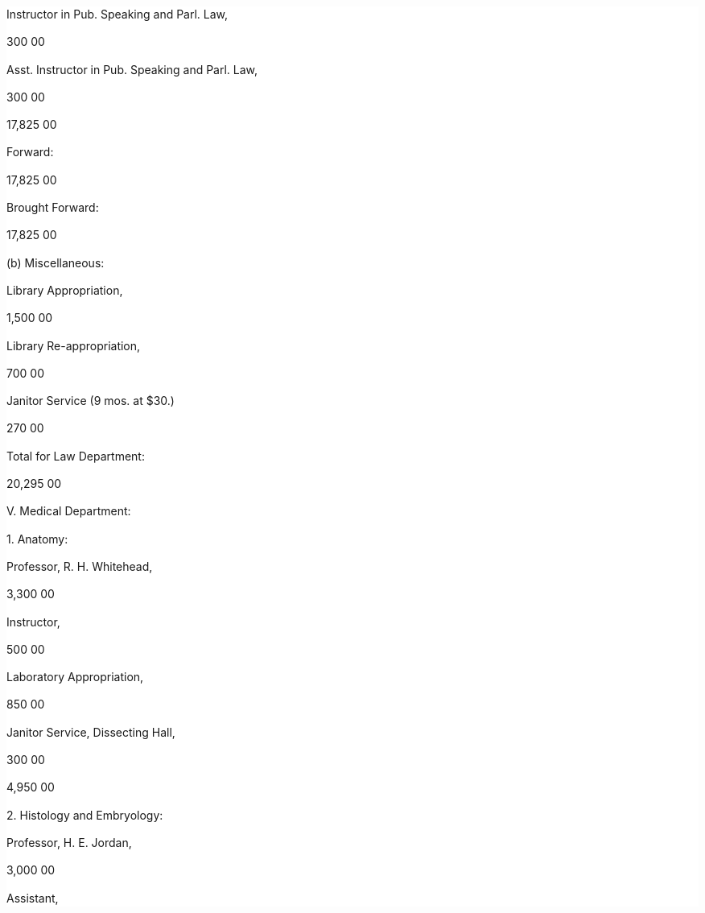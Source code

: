 Instructor in Pub. Speaking and Parl. Law,

300 00

Asst. Instructor in Pub. Speaking and Parl. Law,

300 00

17,825 00

Forward:

17,825 00

Brought Forward:

17,825 00

(b) Miscellaneous:

Library Appropriation,

1,500 00

Library Re-appropriation,

700 00

Janitor Service (9 mos. at $30.)

270 00

Total for Law Department:

20,295 00

V. Medical Department:

1\. Anatomy:

Professor, R. H. Whitehead,

3,300 00

Instructor,

500 00

Laboratory Appropriation,

850 00

Janitor Service, Dissecting Hall,

300 00

4,950 00

2\. Histology and Embryology:

Professor, H. E. Jordan,

3,000 00

Assistant,
